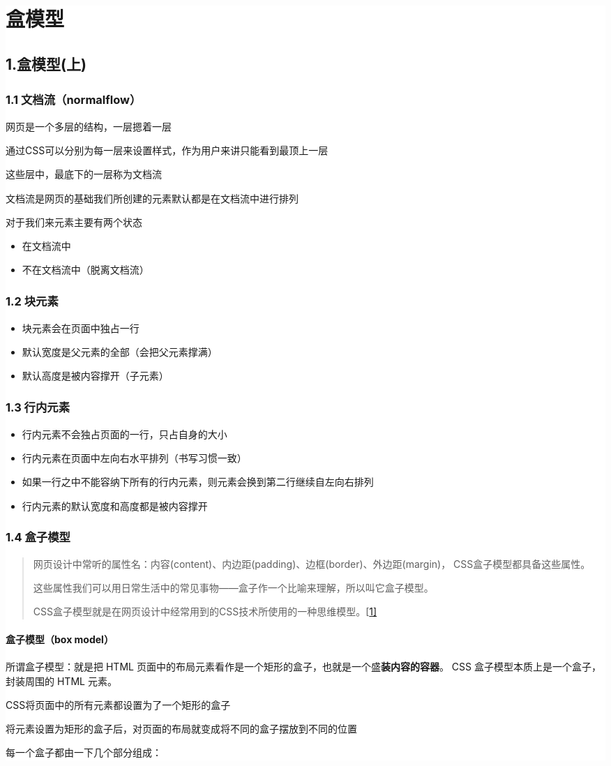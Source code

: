 # 盒模型

## 1.盒模型(上)

### 1.1 文档流（normalflow）

网页是一个多层的结构，一层摁着一层

通过CSS可以分别为每一层来设置样式，作为用户来讲只能看到最顶上一层

这些层中，最底下的一层称为文档流

文档流是网页的基础我们所创建的元素默认都是在文档流中进行排列

对于我们来元素主要有两个状态

- 在文档流中

- 不在文档流中（脱离文档流）

### 1.2 块元素

- 块元素会在页面中独占一行

- 默认宽度是父元素的全部（会把父元素撑满）

- 默认高度是被内容撑开（子元素）

### 1.3 行内元素

- 行内元素不会独占页面的一行，只占自身的大小

- 行内元素在页面中左向右水平排列（书写习惯一致）

- 如果一行之中不能容纳下所有的行内元素，则元素会换到第二行继续自左向右排列

- 行内元素的默认宽度和高度都是被内容撑开

### 1.4 盒子模型

> 网页设计中常听的属性名：内容(content)、内边距(padding)、边框(border)、外边距(margin)， CSS盒子模型都具备这些属性。
>
> 这些属性我们可以用日常生活中的常见事物——盒子作一个比喻来理解，所以叫它盒子模型。
>
> CSS盒子模型就是在网页设计中经常用到的CSS技术所使用的一种思维模型。[[1\]](#fn1)

#### 盒子模型（box model）

所谓盒子模型：就是把 HTML 页面中的布局元素看作是一个矩形的盒子，也就是一个盛**装内容的容器**。
CSS 盒子模型本质上是一个盒子，封装周围的 HTML 元素。

CSS将页面中的所有元素都设置为了一个矩形的盒子

将元素设置为矩形的盒子后，对页面的布局就变成将不同的盒子摆放到不同的位置

每一个盒子都由一下几个部分组成：
